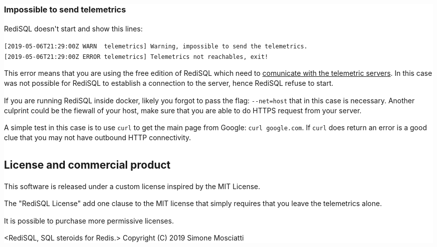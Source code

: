 ### Impossible to send telemetrics

RediSQL doesn't start and show this lines:

```
[2019-05-06T21:29:00Z WARN  telemetrics] Warning, impossible to send the telemetrics.
[2019-05-06T21:29:00Z ERROR telemetrics] Telemetrics not reachables, exit!
```

This error means that you are using the free edition of RediSQL which need to [comunicate with the telemetric servers][redisql-telemetrics].
In this case was not possible for RediSQL to establish a connection to the server, hence RediSQL refuse to start.

If you are running RediSQL inside docker, likely you forgot to pass the flag: `--net=host` that in this case is necessary.
Another culprint could be the fiewall of your host, make sure that you are able to do HTTPS request from your server.

A simple test in this case is to use `curl` to get the main page from Google: `curl google.com`.
If `curl` does return an error is a good clue that you may not have outbound HTTP connectivity.


## License and commercial product

This software is released under a custom license inspired by the MIT License.

The "RediSQL License" add one clause to the MIT license that simply requires that you leave the telemetrics alone.

It is possible to purchase more permissive licenses.

<RediSQL, SQL steroids for Redis.>
Copyright (C) 2019  Simone Mosciatti

[store]: https://payhip.com/RediSQL
[api]: http://redisql.redbeardlab.com/rediSQL/references/
[redis-download]: https://redis.io/download
[release-1.0.0]: http://redbeardlab.com/2019/04/09/redisql-release-1-0-0-change-in-strategy-and-business-model/
[redisql-telemetrics]: http://redbeardlab.com/2019/04/09/telemetrics-for-redisql/

